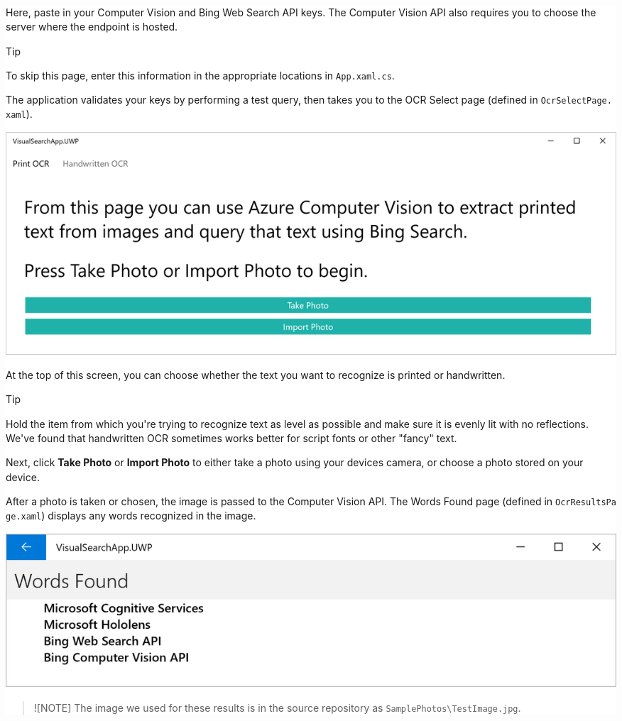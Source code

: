 Here, paste in your Computer Vision and Bing Web Search API keys. The Computer Vision API also requires you to choose the server where the endpoint is hosted.

> [!TIP]
> To skip this page, enter this information in the appropriate locations in `App.xaml.cs`. 

The application validates your keys by performing a test query, then takes you to the OCR Select page (defined in `OcrSelectPage.xaml`).
   
![Image of the OCR Select Page](./media/computer-vision-web-search-tutorial/ocr-select-page.png)  

At the top of this screen, you can choose whether the text you want to recognize is printed or handwritten.

> [!TIP]
> Hold the item from which you're trying to recognize text as level as possible and make sure it is evenly lit with no reflections. We've found that handwritten OCR sometimes works better for script fonts or other "fancy" text.

Next, click **Take Photo** or **Import Photo** to either take a photo using your devices camera, or choose a photo stored on your device.

After a photo is taken or chosen, the image is passed to the Computer Vision API. The Words Found page (defined in `OcrResultsPage.xaml`) displays any words recognized in the image.

![Image of the OCR Results Page](./media/computer-vision-web-search-tutorial/ocr-results-page.png)  
> ![NOTE]
> The image we used for these results is in the source repository as  `SamplePhotos\TestImage.jpg`.
